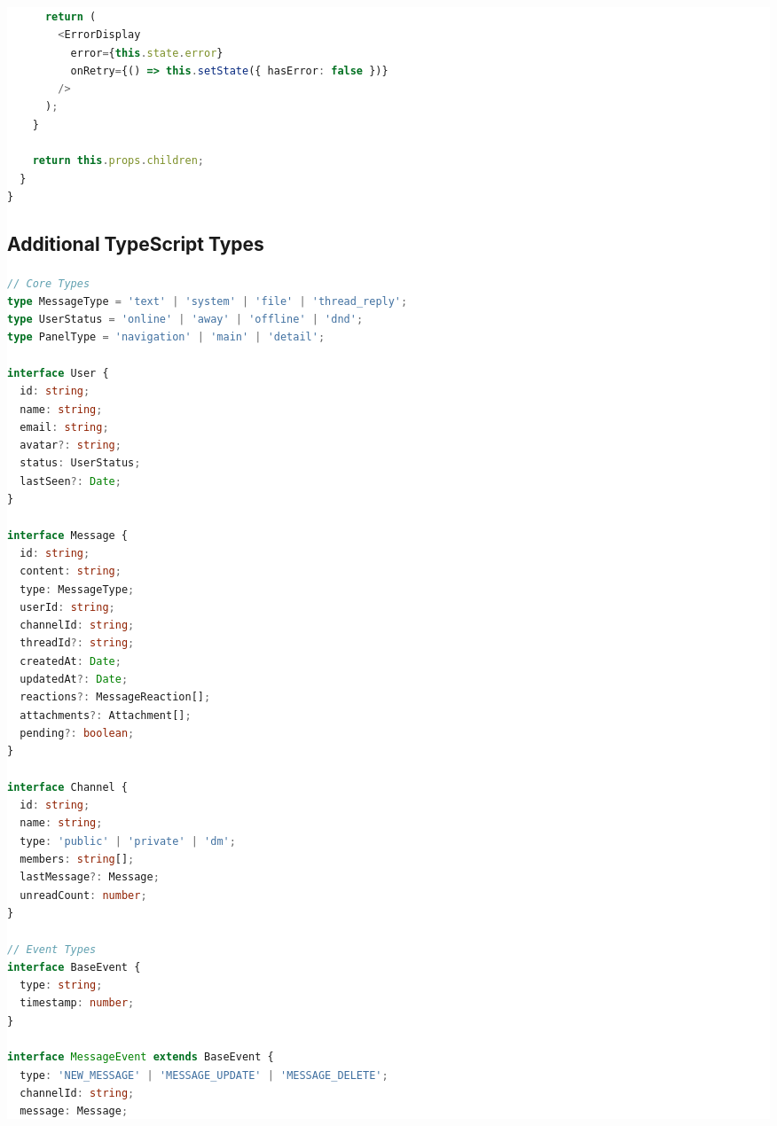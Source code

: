 ```typescript
      return (
        <ErrorDisplay 
          error={this.state.error}
          onRetry={() => this.setState({ hasError: false })}
        />
      );
    }

    return this.props.children;
  }
}
```

## Additional TypeScript Types

```typescript
// Core Types
type MessageType = 'text' | 'system' | 'file' | 'thread_reply';
type UserStatus = 'online' | 'away' | 'offline' | 'dnd';
type PanelType = 'navigation' | 'main' | 'detail';

interface User {
  id: string;
  name: string;
  email: string;
  avatar?: string;
  status: UserStatus;
  lastSeen?: Date;
}

interface Message {
  id: string;
  content: string;
  type: MessageType;
  userId: string;
  channelId: string;
  threadId?: string;
  createdAt: Date;
  updatedAt?: Date;
  reactions?: MessageReaction[];
  attachments?: Attachment[];
  pending?: boolean;
}

interface Channel {
  id: string;
  name: string;
  type: 'public' | 'private' | 'dm';
  members: string[];
  lastMessage?: Message;
  unreadCount: number;
}

// Event Types
interface BaseEvent {
  type: string;
  timestamp: number;
}

interface MessageEvent extends BaseEvent {
  type: 'NEW_MESSAGE' | 'MESSAGE_UPDATE' | 'MESSAGE_DELETE';
  channelId: string;
  message: Message;
```